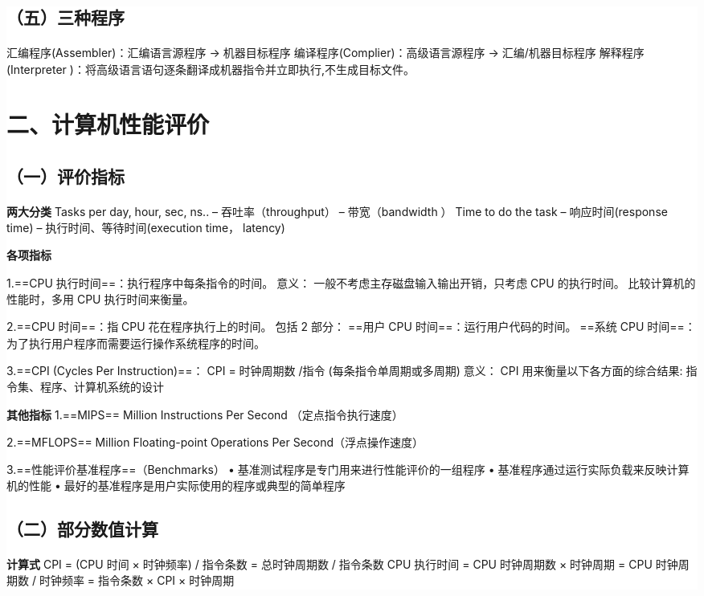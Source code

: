 ## （五）三种程序

汇编程序(Assembler)：汇编语言源程序 → 机器目标程序
编译程序(Complier)：高级语言源程序 → 汇编/机器目标程序
解释程序(Interpreter )：将高级语言语句逐条翻译成机器指令并立即执行,不生成目标文件。

# 二、计算机性能评价

## （一）评价指标

**两大分类**
Tasks per day, hour, sec, ns..
– 吞吐率（throughput）
– 带宽（bandwidth ）
Time to do the task
– 响应时间(response time)
– 执行时间、等待时间(execution time， latency)

**各项指标**

1.==CPU 执行时间==：执行程序中每条指令的时间。
意义：
一般不考虑主存磁盘输入输出开销，只考虑 CPU 的执行时间。
比较计算机的性能时，多用 CPU 执行时间来衡量。

2.==CPU 时间==：指 CPU 花在程序执行上的时间。
包括 2 部分：
==用户 CPU 时间==：运行用户代码的时间。
==系统 CPU 时间==：为了执行用户程序而需要运行操作系统程序的时间。

3.==CPI (Cycles Per Instruction)==：
CPI = 时钟周期数 /指令 (每条指令单周期或多周期)
意义：
CPI 用来衡量以下各方面的综合结果:
指令集、程序、计算机系统的设计

**其他指标**
1.==MIPS==
Million Instructions Per Second （定点指令执行速度）

2.==MFLOPS==
Million Floating-point Operations Per Second（浮点操作速度）

3.==性能评价基准程序==（Benchmarks）
• 基准测试程序是专门用来进行性能评价的一组程序
• 基准程序通过运行实际负载来反映计算机的性能
• 最好的基准程序是用户实际使用的程序或典型的简单程序

## （二）部分数值计算

**计算式**
CPI = (CPU 时间 × 时钟频率) / 指令条数 = 总时钟周期数 / 指令条数
CPU 执行时间 = CPU 时钟周期数 × 时钟周期
= CPU 时钟周期数 / 时钟频率
= 指令条数 × CPI × 时钟周期
